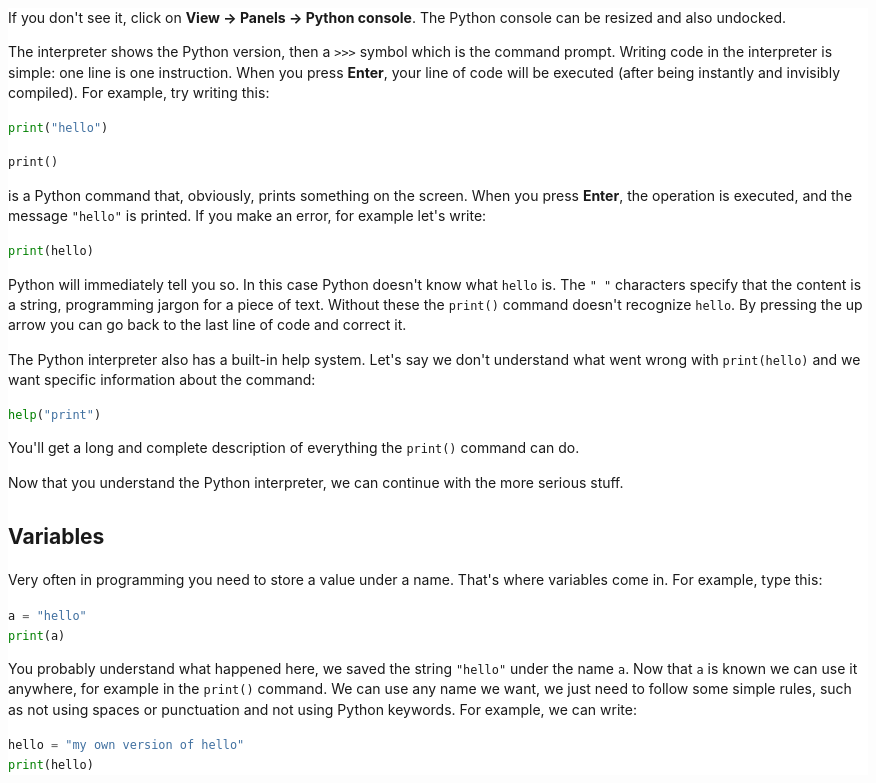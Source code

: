 If you don\'t see it, click on **View → Panels → Python console**. The Python console can be resized and also undocked.

The interpreter shows the Python version, then a `>>>` symbol which is the command prompt. Writing code in the interpreter is simple: one line is one instruction. When you press **Enter**, your line of code will be executed (after being instantly and invisibly compiled). For example, try writing this:

 
```python
print("hello")
```


`print()`

is a Python command that, obviously, prints something on the screen. When you press **Enter**, the operation is executed, and the message `"hello"` is printed. If you make an error, for example let\'s write:

 
```python
print(hello)
```

Python will immediately tell you so. In this case Python doesn\'t know what `hello` is. The `" "` characters specify that the content is a string, programming jargon for a piece of text. Without these the `print()` command doesn\'t recognize `hello`. By pressing the up arrow you can go back to the last line of code and correct it.

The Python interpreter also has a built-in help system. Let\'s say we don\'t understand what went wrong with `print(hello)` and we want specific information about the command:

 
```python
help("print")
```

You\'ll get a long and complete description of everything the `print()` command can do.

Now that you understand the Python interpreter, we can continue with the more serious stuff.



## Variables

Very often in programming you need to store a value under a name. That\'s where variables come in. For example, type this:

 
```python
a = "hello"
print(a)
```

You probably understand what happened here, we saved the string `"hello"` under the name `a`. Now that `a` is known we can use it anywhere, for example in the `print()` command. We can use any name we want, we just need to follow some simple rules, such as not using spaces or punctuation and not using Python keywords. For example, we can write:

 
```python
hello = "my own version of hello"
print(hello)
```
